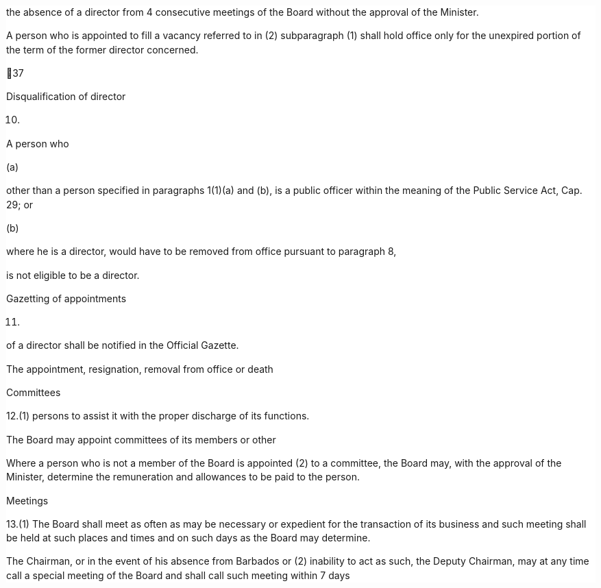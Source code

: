 the absence of a director from 4 consecutive meetings of the
Board without the approval of the Minister.

A  person  who  is  appointed  to  fill  a  vacancy  referred  to  in
(2)
subparagraph (1) shall hold office only for the unexpired portion of the
term of the former director concerned.

37

Disqualification of director

10.

A person who

(a)

other than a person specified in paragraphs 1(1)(a) and (b),
is a public officer within the meaning of the Public Service
Act, Cap. 29; or

(b)

where he is a director, would have to be removed from office
pursuant to paragraph 8,

is not eligible to be a director.

Gazetting of appointments

11.
of a director shall be notified in the Official Gazette.

The appointment, resignation, removal from office or death

Committees

12.(1)
persons to assist it with the proper discharge of its functions.

The Board may appoint committees of its members or other

Where a person who is not a member of the Board is appointed
(2)
to  a  committee,  the  Board  may,  with  the  approval  of  the  Minister,
determine the remuneration and allowances to be paid to the person.

Meetings

13.(1)
The  Board  shall  meet  as  often  as  may  be  necessary  or
expedient for the transaction of its business and such meeting shall be
held  at  such  places  and  times  and  on  such  days  as  the  Board  may
determine.

The Chairman, or in the event of his absence from Barbados or
(2)
inability to act as such, the Deputy Chairman, may at any time call a
special meeting of the Board and shall call such meeting within 7 days

